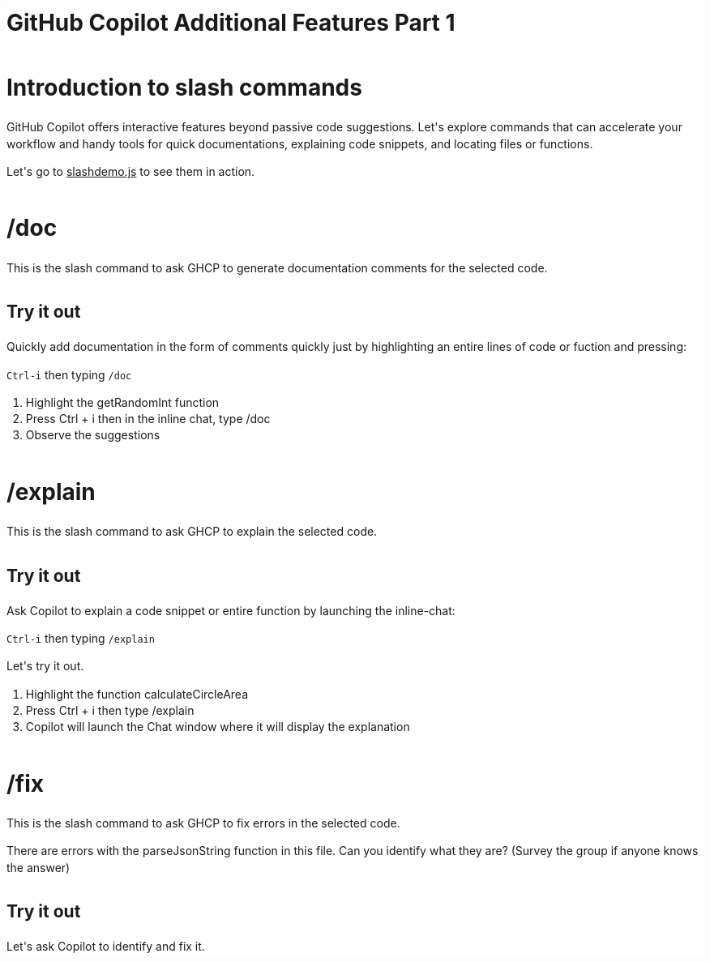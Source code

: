# GitHub Copilot Additional Features Part 1

# Introduction to slash commands

GitHub Copilot offers interactive features beyond passive code suggestions. Let's explore commands that can accelerate your workflow and handy tools for quick documentations, explaining code snippets, and locating files or functions.

Let's go to [slashdemo.js](/exercise/javascript/slashdemo.js) to see them in action.

# /doc
This is the slash command to ask GHCP to generate documentation comments for the selected code.

## Try it out

Quickly add documentation in the form of comments quickly just by highlighting an entire lines of code or fuction and pressing:

`Ctrl-i` then typing `/doc`

1. Highlight the getRandomInt function
2. Press Ctrl + i then in the inline chat, type /doc
3. Observe the suggestions

# /explain
This is the slash command to ask GHCP to explain the selected code.

## Try it out

Ask Copilot to explain a code snippet or entire function by launching the inline-chat:

`Ctrl-i` then typing `/explain`

Let's try it out.

1. Highlight the function calculateCircleArea
2. Press Ctrl + i then type /explain
3. Copilot will launch the Chat window where it will display the explanation

# /fix
This is the slash command to ask GHCP to fix errors in the selected code.

There are errors with the parseJsonString function in this file. Can you identify what they are? (Survey the group if anyone knows the answer)

## Try it out

Let's ask Copilot to identify and fix it.

